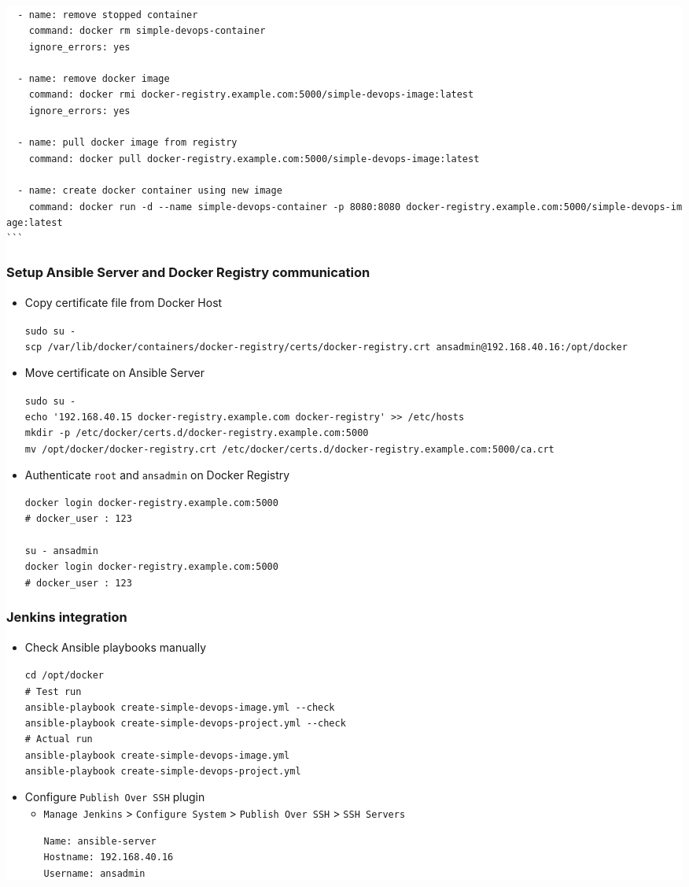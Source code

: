       - name: remove stopped container
        command: docker rm simple-devops-container
        ignore_errors: yes

      - name: remove docker image
        command: docker rmi docker-registry.example.com:5000/simple-devops-image:latest
        ignore_errors: yes

      - name: pull docker image from registry
        command: docker pull docker-registry.example.com:5000/simple-devops-image:latest

      - name: create docker container using new image
        command: docker run -d --name simple-devops-container -p 8080:8080 docker-registry.example.com:5000/simple-devops-image:latest
    ```

### Setup Ansible Server and Docker Registry communication
- Copy certificate file from Docker Host
    ```
    sudo su -
    scp /var/lib/docker/containers/docker-registry/certs/docker-registry.crt ansadmin@192.168.40.16:/opt/docker
    ```
- Move certificate on Ansible Server
    ```
    sudo su -
    echo '192.168.40.15 docker-registry.example.com docker-registry' >> /etc/hosts
    mkdir -p /etc/docker/certs.d/docker-registry.example.com:5000
    mv /opt/docker/docker-registry.crt /etc/docker/certs.d/docker-registry.example.com:5000/ca.crt
    ```
- Authenticate `root` and `ansadmin` on Docker Registry
    ```
    docker login docker-registry.example.com:5000
    # docker_user : 123

    su - ansadmin
    docker login docker-registry.example.com:5000
    # docker_user : 123
    ```
### Jenkins integration
- Check Ansible playbooks manually
    ```
    cd /opt/docker
    # Test run
    ansible-playbook create-simple-devops-image.yml --check
    ansible-playbook create-simple-devops-project.yml --check
    # Actual run
    ansible-playbook create-simple-devops-image.yml
    ansible-playbook create-simple-devops-project.yml
    ```
- Configure `Publish Over SSH` plugin
    - `Manage Jenkins` > `Configure System` > `Publish Over SSH` > `SSH Servers`
        ```
        Name: ansible-server
        Hostname: 192.168.40.16
        Username: ansadmin
